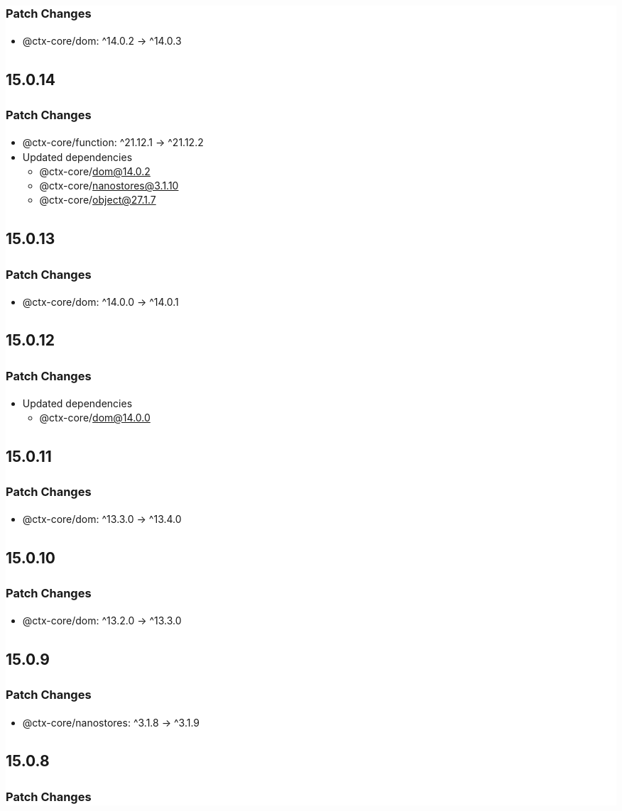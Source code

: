 ### Patch Changes

- @ctx-core/dom: ^14.0.2 -> ^14.0.3

## 15.0.14

### Patch Changes

- @ctx-core/function: ^21.12.1 -> ^21.12.2
- Updated dependencies
  - @ctx-core/dom@14.0.2
  - @ctx-core/nanostores@3.1.10
  - @ctx-core/object@27.1.7

## 15.0.13

### Patch Changes

- @ctx-core/dom: ^14.0.0 -> ^14.0.1

## 15.0.12

### Patch Changes

- Updated dependencies
  - @ctx-core/dom@14.0.0

## 15.0.11

### Patch Changes

- @ctx-core/dom: ^13.3.0 -> ^13.4.0

## 15.0.10

### Patch Changes

- @ctx-core/dom: ^13.2.0 -> ^13.3.0

## 15.0.9

### Patch Changes

- @ctx-core/nanostores: ^3.1.8 -> ^3.1.9

## 15.0.8

### Patch Changes
